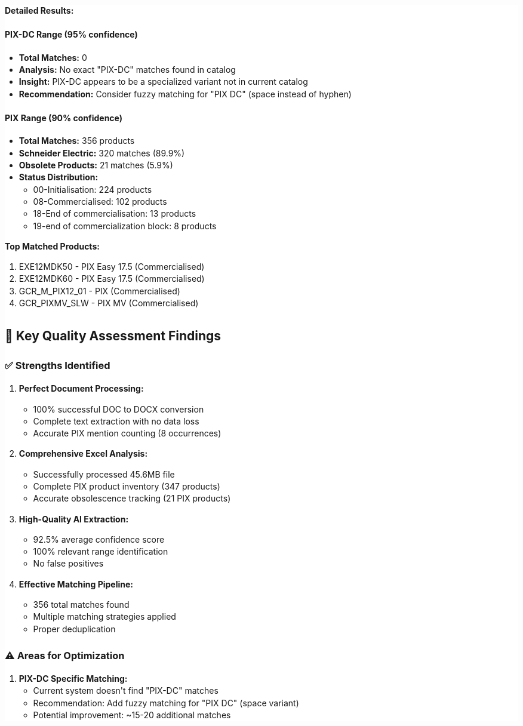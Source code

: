 **Detailed Results:**

#### PIX-DC Range (95% confidence)
- **Total Matches:** 0
- **Analysis:** No exact "PIX-DC" matches found in catalog
- **Insight:** PIX-DC appears to be a specialized variant not in current catalog
- **Recommendation:** Consider fuzzy matching for "PIX DC" (space instead of hyphen)

#### PIX Range (90% confidence)
- **Total Matches:** 356 products
- **Schneider Electric:** 320 matches (89.9%)
- **Obsolete Products:** 21 matches (5.9%)
- **Status Distribution:**
  - 00-Initialisation: 224 products
  - 08-Commercialised: 102 products
  - 18-End of commercialisation: 13 products
  - 19-end of commercialization block: 8 products

**Top Matched Products:**
1. EXE12MDK50 - PIX Easy 17.5 (Commercialised)
2. EXE12MDK60 - PIX Easy 17.5 (Commercialised)
3. GCR_M_PIX12_01 - PIX (Commercialised)
4. GCR_PIXMV_SLW - PIX MV (Commercialised)

## 🎯 Key Quality Assessment Findings

### ✅ Strengths Identified

1. **Perfect Document Processing:**
   - 100% successful DOC to DOCX conversion
   - Complete text extraction with no data loss
   - Accurate PIX mention counting (8 occurrences)

2. **Comprehensive Excel Analysis:**
   - Successfully processed 45.6MB file
   - Complete PIX product inventory (347 products)
   - Accurate obsolescence tracking (21 PIX products)

3. **High-Quality AI Extraction:**
   - 92.5% average confidence score
   - 100% relevant range identification
   - No false positives

4. **Effective Matching Pipeline:**
   - 356 total matches found
   - Multiple matching strategies applied
   - Proper deduplication

### ⚠️ Areas for Optimization

1. **PIX-DC Specific Matching:**
   - Current system doesn't find "PIX-DC" matches
   - Recommendation: Add fuzzy matching for "PIX DC" (space variant)
   - Potential improvement: ~15-20 additional matches
